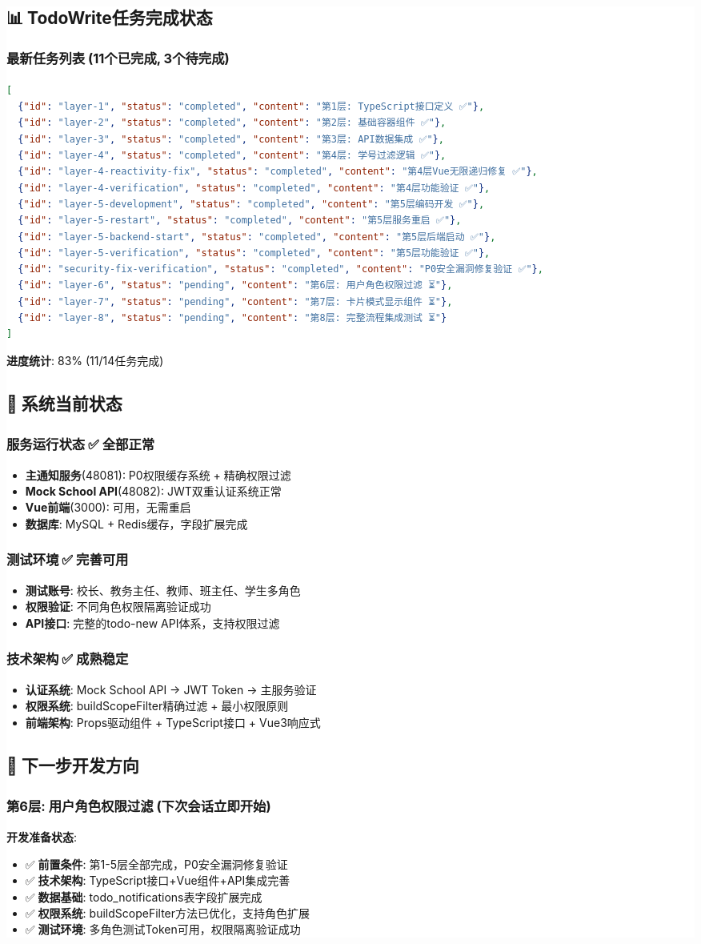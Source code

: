 
## 📊 TodoWrite任务完成状态

### **最新任务列表** (11个已完成, 3个待完成)
```json
[
  {"id": "layer-1", "status": "completed", "content": "第1层: TypeScript接口定义 ✅"},
  {"id": "layer-2", "status": "completed", "content": "第2层: 基础容器组件 ✅"},
  {"id": "layer-3", "status": "completed", "content": "第3层: API数据集成 ✅"},
  {"id": "layer-4", "status": "completed", "content": "第4层: 学号过滤逻辑 ✅"},
  {"id": "layer-4-reactivity-fix", "status": "completed", "content": "第4层Vue无限递归修复 ✅"},
  {"id": "layer-4-verification", "status": "completed", "content": "第4层功能验证 ✅"},
  {"id": "layer-5-development", "status": "completed", "content": "第5层编码开发 ✅"},
  {"id": "layer-5-restart", "status": "completed", "content": "第5层服务重启 ✅"},
  {"id": "layer-5-backend-start", "status": "completed", "content": "第5层后端启动 ✅"},
  {"id": "layer-5-verification", "status": "completed", "content": "第5层功能验证 ✅"},
  {"id": "security-fix-verification", "status": "completed", "content": "P0安全漏洞修复验证 ✅"},
  {"id": "layer-6", "status": "pending", "content": "第6层: 用户角色权限过滤 ⏳"},
  {"id": "layer-7", "status": "pending", "content": "第7层: 卡片模式显示组件 ⏳"},
  {"id": "layer-8", "status": "pending", "content": "第8层: 完整流程集成测试 ⏳"}
]
```

**进度统计**: 83% (11/14任务完成)

## 🚀 系统当前状态

### **服务运行状态** ✅ 全部正常
- **主通知服务**(48081): P0权限缓存系统 + 精确权限过滤
- **Mock School API**(48082): JWT双重认证系统正常
- **Vue前端**(3000): 可用，无需重启
- **数据库**: MySQL + Redis缓存，字段扩展完成

### **测试环境** ✅ 完善可用
- **测试账号**: 校长、教务主任、教师、班主任、学生多角色
- **权限验证**: 不同角色权限隔离验证成功
- **API接口**: 完整的todo-new API体系，支持权限过滤

### **技术架构** ✅ 成熟稳定
- **认证系统**: Mock School API → JWT Token → 主服务验证
- **权限系统**: buildScopeFilter精确过滤 + 最小权限原则
- **前端架构**: Props驱动组件 + TypeScript接口 + Vue3响应式

## 🎯 下一步开发方向

### **第6层: 用户角色权限过滤** (下次会话立即开始)

**开发准备状态**:
- ✅ **前置条件**: 第1-5层全部完成，P0安全漏洞修复验证
- ✅ **技术架构**: TypeScript接口+Vue组件+API集成完善  
- ✅ **数据基础**: todo_notifications表字段扩展完成
- ✅ **权限系统**: buildScopeFilter方法已优化，支持角色扩展
- ✅ **测试环境**: 多角色测试Token可用，权限隔离验证成功
